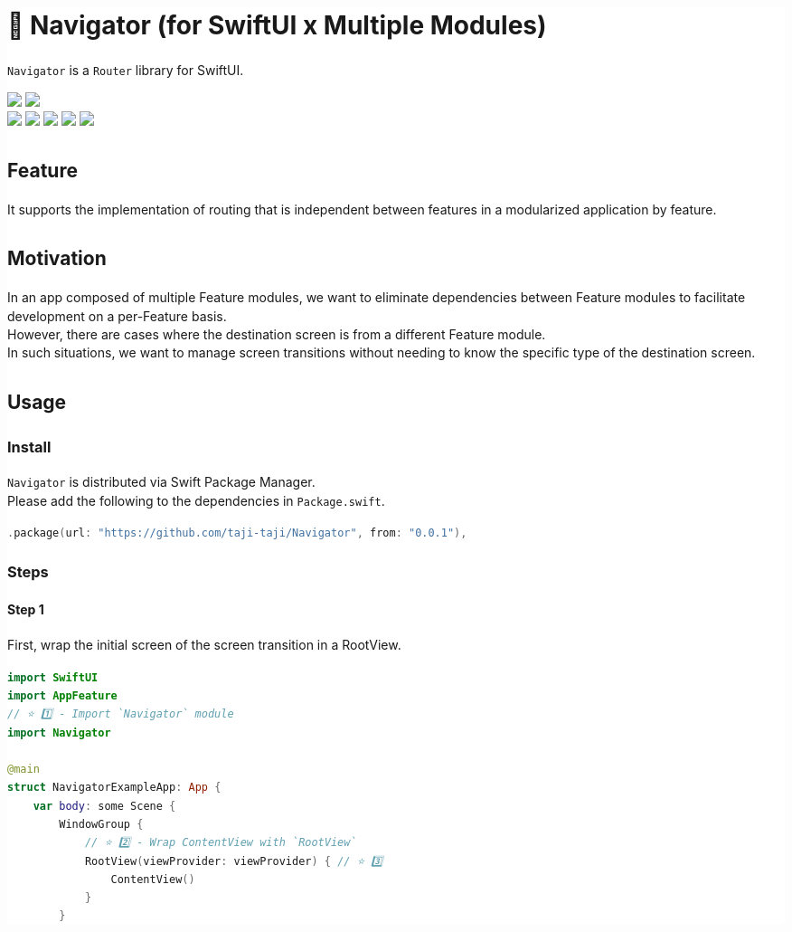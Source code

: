 # 🚗 Navigator (for SwiftUI x Multiple Modules)

`Navigator` is a `Router` library for SwiftUI.

[![](https://img.shields.io/endpoint?url=https%3A%2F%2Fswiftpackageindex.com%2Fapi%2Fpackages%2Ftaji-taji%2FNavigator%2Fbadge%3Ftype%3Dswift-versions)](https://swiftpackageindex.com/taji-taji/Navigator)
[![](https://img.shields.io/endpoint?url=https%3A%2F%2Fswiftpackageindex.com%2Fapi%2Fpackages%2Ftaji-taji%2FNavigator%2Fbadge%3Ftype%3Dplatforms)](https://swiftpackageindex.com/taji-taji/Navigator)  
![](https://img.shields.io/badge/iOS-16.0+-brightgreen)
![](https://img.shields.io/badge/macOS-13.0+-brightgreen)
![](https://img.shields.io/badge/tvOS-16.0+-brightgreen)
![](https://img.shields.io/badge/visionOS-1.0+-brightgreen)
![](https://img.shields.io/badge/watchOS-9.0+-brightgreen)

## Feature

It supports the implementation of routing that is independent between features in a modularized application by feature.

## Motivation

In an app composed of multiple Feature modules, we want to eliminate dependencies between Feature modules to facilitate development on a per-Feature basis.  
However, there are cases where the destination screen is from a different Feature module.  
In such situations, we want to manage screen transitions without needing to know the specific type of the destination screen.

## Usage

### Install

`Navigator` is distributed via Swift Package Manager.  
Please add the following to the dependencies in `Package.swift`.

```swift
.package(url: "https://github.com/taji-taji/Navigator", from: "0.0.1"),
```

### Steps

#### Step 1


First, wrap the initial screen of the screen transition in a RootView.

```swift
import SwiftUI
import AppFeature
// ⭐️ 1️⃣ - Import `Navigator` module
import Navigator

@main
struct NavigatorExampleApp: App {
    var body: some Scene {
        WindowGroup {
            // ⭐️ 2️⃣ - Wrap ContentView with `RootView`
            RootView(viewProvider: viewProvider) { // ⭐️ 3️⃣
                ContentView()
            }
        }
```